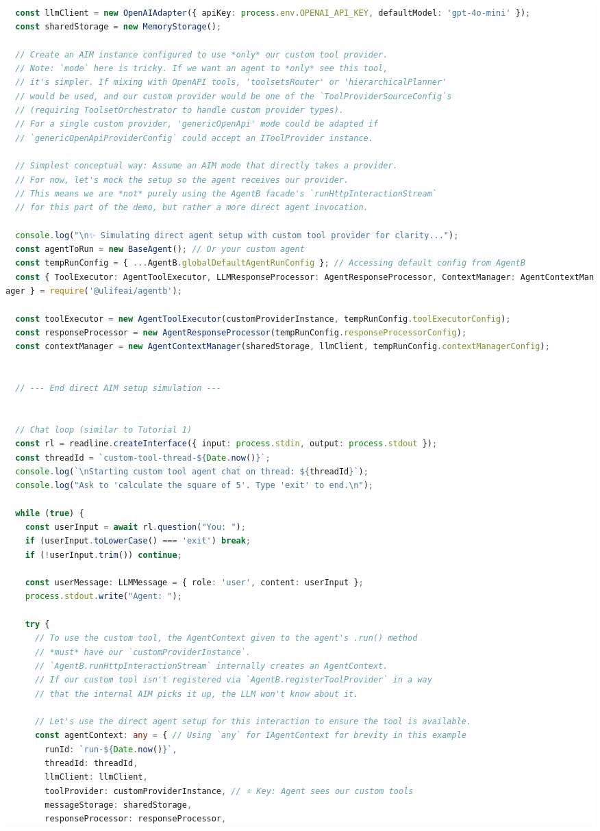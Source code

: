 ```typescript title="customToolAgent.ts (continued)"
  const llmClient = new OpenAIAdapter({ apiKey: process.env.OPENAI_API_KEY, defaultModel: 'gpt-4o-mini' });
  const sharedStorage = new MemoryStorage();

  // Create an AIM instance configured to use *only* our custom tool provider.
  // Note: `mode` here is tricky. If we want an agent to *only* see this tool,
  // it's simpler. If mixing with OpenAPI tools, 'toolsetsRouter' or 'hierarchicalPlanner'
  // would be used, and our custom provider would be one of the `ToolProviderSourceConfig`s
  // (requiring ToolsetOrchestrator to handle custom provider types).
  // For a single custom provider, 'genericOpenApi' mode could be adapted if
  // `genericOpenApiProviderConfig` could accept an IToolProvider instance.

  // Simplest conceptual way: Assume an AIM mode that directly takes a provider.
  // For now, let's mock the setup so the agent receives our provider.
  // This means we are *not* purely using the AgentB facade's `runHttpInteractionStream`
  // for this part of the demo, but rather a more direct agent invocation.

  console.log("\n✨ Simulating direct agent setup with custom tool provider for clarity...");
  const agentToRun = new BaseAgent(); // Or your custom agent
  const tempRunConfig = { ...AgentB.globalDefaultAgentRunConfig }; // Accessing default config from AgentB
  const { ToolExecutor: AgentToolExecutor, LLMResponseProcessor: AgentResponseProcessor, ContextManager: AgentContextManager } = require('@ulifeai/agentb');

  const toolExecutor = new AgentToolExecutor(customProviderInstance, tempRunConfig.toolExecutorConfig);
  const responseProcessor = new AgentResponseProcessor(tempRunConfig.responseProcessorConfig);
  const contextManager = new AgentContextManager(sharedStorage, llmClient, tempRunConfig.contextManagerConfig);


  // --- End direct AIM setup simulation ---


  // Chat loop (similar to Tutorial 1)
  const rl = readline.createInterface({ input: process.stdin, output: process.stdout });
  const threadId = `custom-tool-thread-${Date.now()}`;
  console.log(`\nStarting custom tool agent chat on thread: ${threadId}`);
  console.log("Ask to 'calculate the square of 5'. Type 'exit' to end.\n");

  while (true) {
    const userInput = await rl.question("You: ");
    if (userInput.toLowerCase() === 'exit') break;
    if (!userInput.trim()) continue;

    const userMessage: LLMMessage = { role: 'user', content: userInput };
    process.stdout.write("Agent: ");

    try {
      // To use the custom tool, the AgentContext given to the agent's .run() method
      // *must* have our `customProviderInstance`.
      // `AgentB.runHttpInteractionStream` internally creates an AgentContext.
      // If our custom tool isn't registered via `AgentB.registerToolProvider` in a way
      // that the internal AIM picks it up, the LLM won't know about it.

      // Let's use the direct agent setup for this interaction to ensure the tool is available.
      const agentContext: any = { // Using `any` for IAgentContext for brevity in this example
        runId: `run-${Date.now()}`,
        threadId: threadId,
        llmClient: llmClient,
        toolProvider: customProviderInstance, // ⭐ Key: Agent sees our custom tools
        messageStorage: sharedStorage,
        responseProcessor: responseProcessor,
```
